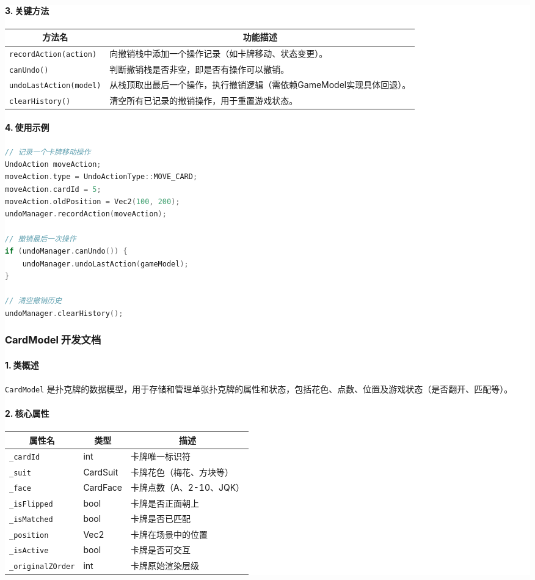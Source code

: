 
#### 3. 关键方法  
| 方法名               | 功能描述                                                                 |  
|----------------------|--------------------------------------------------------------------------|  
| `recordAction(action)` | 向撤销栈中添加一个操作记录（如卡牌移动、状态变更）。                     |  
| `canUndo()`          | 判断撤销栈是否非空，即是否有操作可以撤销。                               |  
| `undoLastAction(model)` | 从栈顶取出最后一个操作，执行撤销逻辑（需依赖GameModel实现具体回退）。    |  
| `clearHistory()`     | 清空所有已记录的撤销操作，用于重置游戏状态。                             |  


#### 4. 使用示例  
```cpp
// 记录一个卡牌移动操作
UndoAction moveAction;
moveAction.type = UndoActionType::MOVE_CARD;
moveAction.cardId = 5;
moveAction.oldPosition = Vec2(100, 200);
undoManager.recordAction(moveAction);

// 撤销最后一次操作
if (undoManager.canUndo()) {
    undoManager.undoLastAction(gameModel);
}

// 清空撤销历史
undoManager.clearHistory();
```



### CardModel 开发文档

#### 1. 类概述
`CardModel` 是扑克牌的数据模型，用于存储和管理单张扑克牌的属性和状态，包括花色、点数、位置及游戏状态（是否翻开、匹配等）。


#### 2. 核心属性
| 属性名           | 类型         | 描述                         |
|------------------|--------------|------------------------------|
| `_cardId`        | int          | 卡牌唯一标识符               |
| `_suit`          | CardSuit     | 卡牌花色（梅花、方块等）     |
| `_face`          | CardFace     | 卡牌点数（A、2-10、JQK）     |
| `_isFlipped`     | bool         | 卡牌是否正面朝上             |
| `_isMatched`     | bool         | 卡牌是否已匹配               |
| `_position`      | Vec2         | 卡牌在场景中的位置           |
| `_isActive`      | bool         | 卡牌是否可交互               |
| `_originalZOrder`| int          | 卡牌原始渲染层级             |
